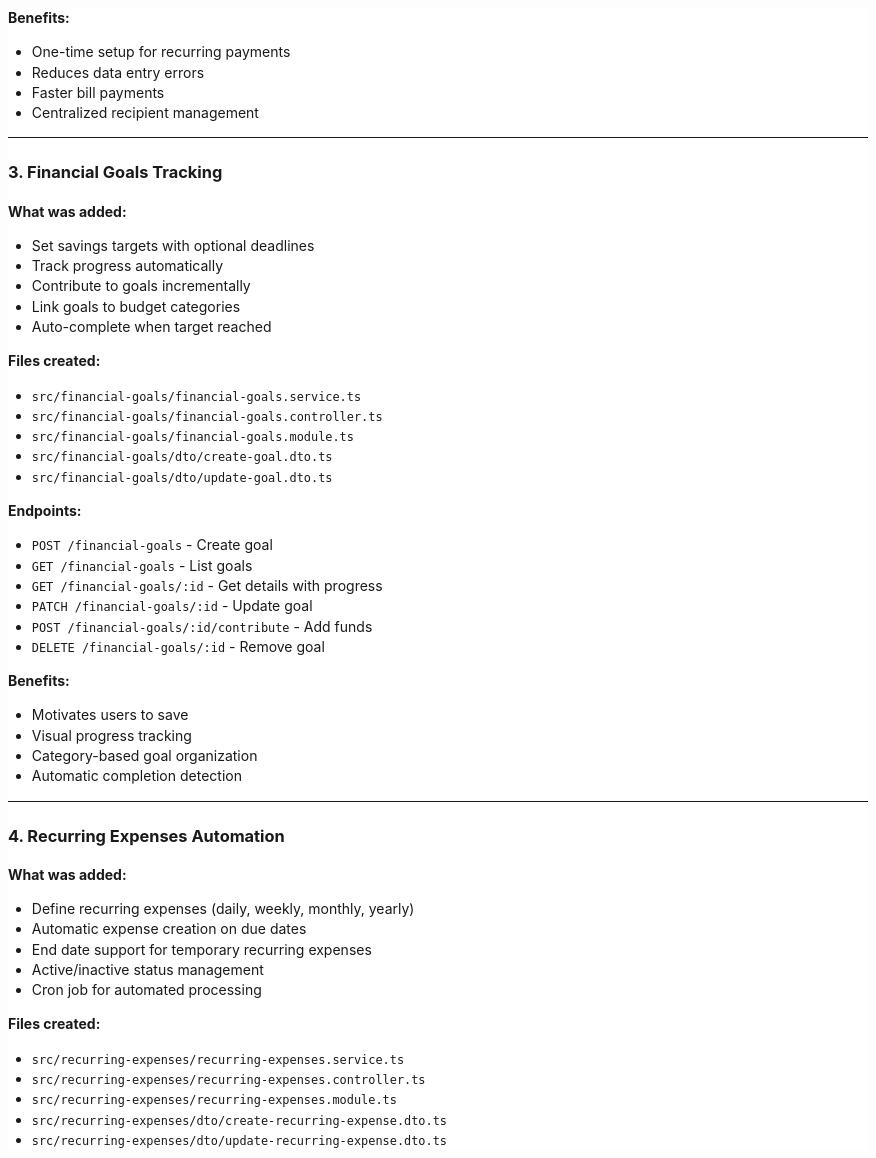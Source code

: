 **Benefits:**
- One-time setup for recurring payments
- Reduces data entry errors
- Faster bill payments
- Centralized recipient management

---

### 3. Financial Goals Tracking

**What was added:**
- Set savings targets with optional deadlines
- Track progress automatically
- Contribute to goals incrementally
- Link goals to budget categories
- Auto-complete when target reached

**Files created:**
- `src/financial-goals/financial-goals.service.ts`
- `src/financial-goals/financial-goals.controller.ts`
- `src/financial-goals/financial-goals.module.ts`
- `src/financial-goals/dto/create-goal.dto.ts`
- `src/financial-goals/dto/update-goal.dto.ts`

**Endpoints:**
- `POST /financial-goals` - Create goal
- `GET /financial-goals` - List goals
- `GET /financial-goals/:id` - Get details with progress
- `PATCH /financial-goals/:id` - Update goal
- `POST /financial-goals/:id/contribute` - Add funds
- `DELETE /financial-goals/:id` - Remove goal

**Benefits:**
- Motivates users to save
- Visual progress tracking
- Category-based goal organization
- Automatic completion detection

---

### 4. Recurring Expenses Automation

**What was added:**
- Define recurring expenses (daily, weekly, monthly, yearly)
- Automatic expense creation on due dates
- End date support for temporary recurring expenses
- Active/inactive status management
- Cron job for automated processing

**Files created:**
- `src/recurring-expenses/recurring-expenses.service.ts`
- `src/recurring-expenses/recurring-expenses.controller.ts`
- `src/recurring-expenses/recurring-expenses.module.ts`
- `src/recurring-expenses/dto/create-recurring-expense.dto.ts`
- `src/recurring-expenses/dto/update-recurring-expense.dto.ts`
